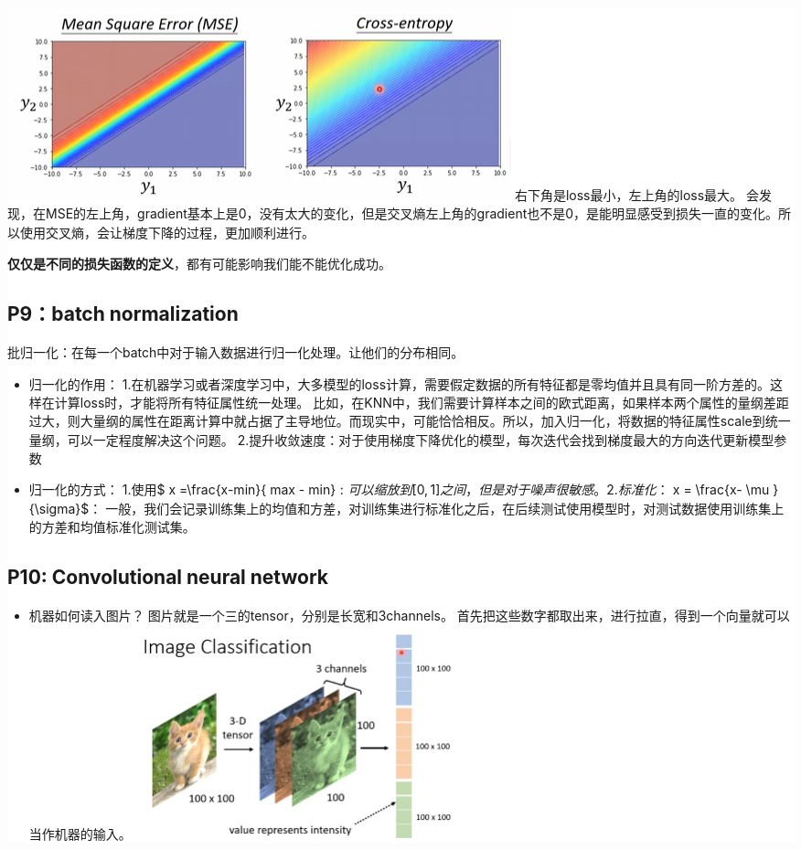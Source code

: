 ![image-20240810142111169](img/image-20240810142111169.png)
右下角是loss最小，左上角的loss最大。
会发现，在MSE的左上角，gradient基本上是0，没有太大的变化，但是交叉熵左上角的gradient也不是0，是能明显感受到损失一直的变化。所以使用交叉熵，会让梯度下降的过程，更加顺利进行。

**仅仅是不同的损失函数的定义**，都有可能影响我们能不能优化成功。

## P9：batch normalization

批归一化：在每一个batch中对于输入数据进行归一化处理。让他们的分布相同。

* 归一化的作用：
  1.在机器学习或者深度学习中，大多模型的loss计算，需要假定数据的所有特征都是零均值并且具有同一阶方差的。这样在计算loss时，才能将所有特征属性统一处理。
  比如，在KNN中，我们需要计算样本之间的欧式距离，如果样本两个属性的量纲差距过大，则大量纲的属性在距离计算中就占据了主导地位。而现实中，可能恰恰相反。所以，加入归一化，将数据的特征属性scale到统一量纲，可以一定程度解决这个问题。
  2.提升收敛速度：对于使用梯度下降优化的模型，每次迭代会找到梯度最大的方向迭代更新模型参数

* 归一化的方式：
  1.使用$ x  =\frac{x-min}{ max - min}$:可以缩放到[0,1]之间，但是对于噪声很敏感。
  2.标准化：$ x = \frac{x- \mu }{\sigma}$：
  一般，我们会记录训练集上的均值和方差，对训练集进行标准化之后，在后续测试使用模型时，对测试数据使用训练集上的方差和均值标准化测试集。

## P10: Convolutional neural network

* 机器如何读入图片？
  图片就是一个三的tensor，分别是长宽和3channels。
  首先把这些数字都取出来，进行拉直，得到一个向量就可以当作机器的输入。
  <img src="img/image-20240810153228404.png" alt="image-20240810153228404" style="zoom: 50%;" />
